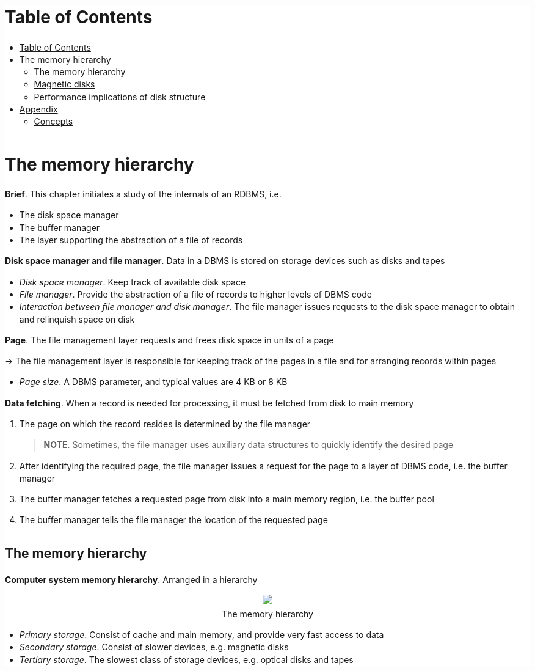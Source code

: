 
# Table of Contents
- [Table of Contents](#table-of-contents)
- [The memory hierarchy](#the-memory-hierarchy)
  - [The memory hierarchy](#the-memory-hierarchy-1)
  - [Magnetic disks](#magnetic-disks)
  - [Performance implications of disk structure](#performance-implications-of-disk-structure)
- [Appendix](#appendix)
  - [Concepts](#concepts)


# The memory hierarchy
**Brief**. This chapter initiates a study of the internals of an RDBMS, i.e. 
* The disk space manager
* The buffer manager
* The layer supporting the abstraction of a file of records

**Disk space manager and file manager**. Data in a DBMS is stored on storage devices such as disks and tapes
* *Disk space manager*. Keep track of available disk space
* *File manager*. Provide the abstraction of a file of records to higher levels of DBMS code
* *Interaction between file manager and disk manager*. The file manager issues requests to the disk space manager to obtain and relinquish space on disk

**Page**. The file management layer requests and frees disk space in units of a page

$\to$ The file management layer is responsible for keeping track of the pages in a file and for arranging records within pages
* *Page size*. A DBMS parameter, and typical values are 4 KB or 8 KB

**Data fetching**. When a record is needed for processing, it must be fetched from disk to main memory
1. The page on which the record resides is determined by the file manager
    
    >**NOTE**. Sometimes, the file manager uses auxiliary data structures to quickly identify the desired page

2. After identifying the required page, the file manager issues a request for the page to a layer of DBMS code, i.e. the buffer manager
3. The buffer manager fetches a requested page from disk into a main memory region, i.e. the buffer pool
4. The buffer manager tells the file manager the location of the requested page

## The memory hierarchy
**Computer system memory hierarchy**. Arranged in a hierarchy

<div style="text-align:center">
    <img src="https://i.imgur.com/z83QogO.png">
    <figcaption>The memory hierarchy</figcaption>
</div>

* *Primary storage*. Consist of cache and main memory, and provide very fast access to data
* *Secondary storage*. Consist of slower devices, e.g. magnetic disks
* *Tertiary storage*. The slowest class of storage devices, e.g. optical disks and tapes
